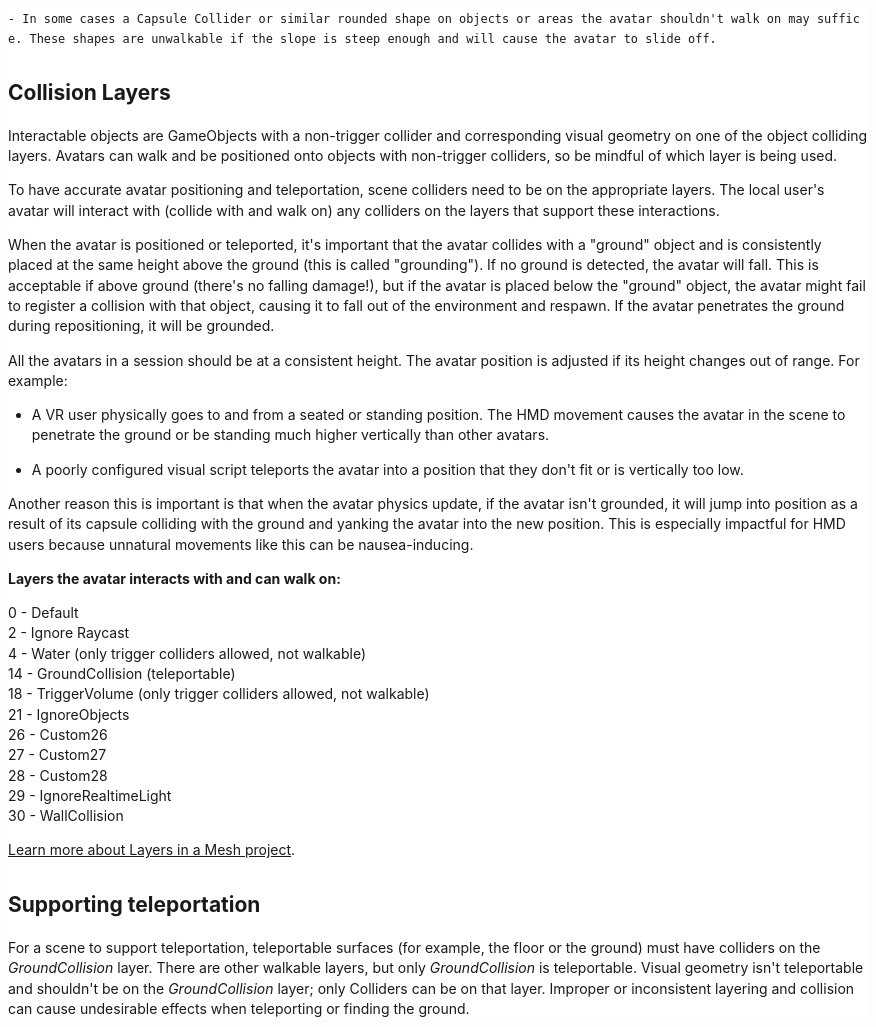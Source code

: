     - In some cases a Capsule Collider or similar rounded shape on objects or areas the avatar shouldn't walk on may suffice. These shapes are unwalkable if the slope is steep enough and will cause the avatar to slide off.

## Collision Layers

Interactable objects are GameObjects with a non-trigger collider and corresponding visual geometry on one of the object colliding layers. Avatars can walk and be positioned onto objects with non-trigger colliders, so be mindful of which layer is being used.

To have accurate avatar positioning and teleportation, scene colliders need to be on the appropriate layers. The local user's avatar will interact with (collide with and walk on) any colliders on the layers that support these interactions.

When the avatar is positioned or teleported, it's important that the avatar collides with a "ground" object and is consistently placed at the same height above the ground (this is called "grounding"). If no ground is detected, the avatar will fall. This is acceptable if above ground (there's no falling damage!), but if the avatar is placed below the "ground" object, the avatar might fail to register a collision with that object, causing it to fall out of the environment and respawn. If the avatar penetrates the ground during repositioning, it will be grounded.

All the avatars in a session should be at a consistent height. The avatar position is adjusted if its height changes out of range. For example:

- A VR user physically goes to and from a seated or standing position. The HMD movement causes the avatar in the scene to penetrate the ground or be standing much higher vertically than other avatars.

- A poorly configured visual script teleports the avatar into a position that they don't fit or is vertically too low.

Another reason this is important is that when the avatar physics update, if the avatar isn't grounded, it will jump into position as a result of its capsule colliding with the ground and yanking the avatar into the new position.  This is especially impactful for HMD users because unnatural movements like this can be nausea-inducing.

**Layers the avatar interacts with and can walk on:**

0  - Default  
2  - Ignore Raycast  
4  - Water (only trigger colliders allowed, not walkable)  
14 - GroundCollision (teleportable)  
18 - TriggerVolume (only trigger colliders allowed, not walkable)  
21 - IgnoreObjects  
26 - Custom26  
27 - Custom27  
28 - Custom28  
29 - IgnoreRealtimeLight  
30 - WallCollision

[Learn more about Layers in a Mesh project](#layers-in-detail).

## Supporting teleportation

For a scene to support teleportation, teleportable surfaces (for example, the floor or the ground) must have colliders on the *GroundCollision* layer. There are other walkable layers, but only *GroundCollision* is teleportable. Visual geometry isn't teleportable and shouldn't be on the *GroundCollision* layer; only Colliders can be on that layer. Improper or inconsistent layering and collision can cause undesirable effects when teleporting or finding the ground.
